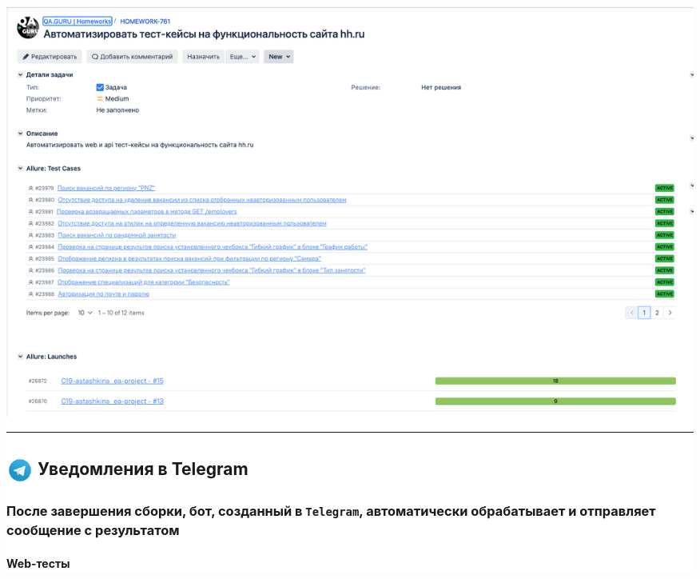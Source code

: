 ![This is an image](/media/screens/Jira_1.png)

___

## <img width="4%" style="vertical-align:middle" title="Telegram" src="media/logo/Telegram.svg"> Уведомления в Telegram

### После завершения сборки, бот, созданный в <code>Telegram</code>, автоматически обрабатывает и отправляет сообщение с результатом

#### Web-тесты
